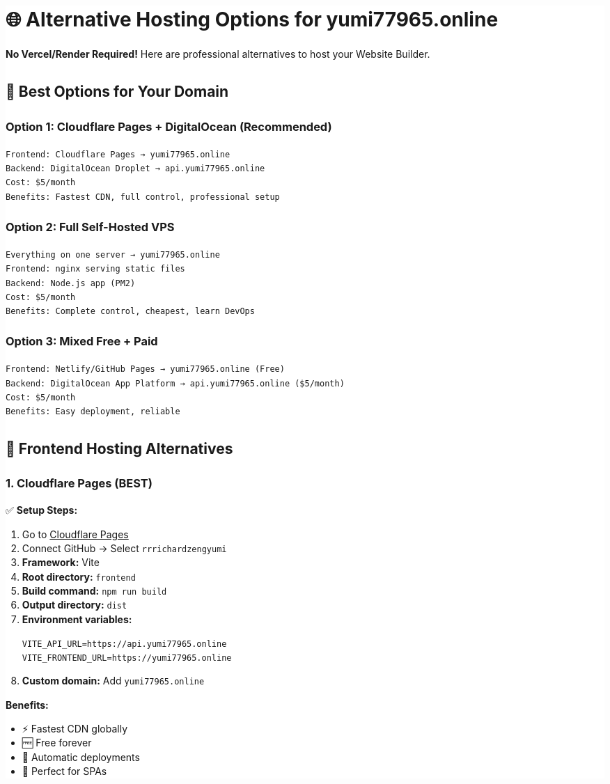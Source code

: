 # 🌐 Alternative Hosting Options for yumi77965.online

**No Vercel/Render Required!** Here are professional alternatives to host your Website Builder.

## 🎯 **Best Options for Your Domain**

### **Option 1: Cloudflare Pages + DigitalOcean (Recommended)**
```
Frontend: Cloudflare Pages → yumi77965.online
Backend: DigitalOcean Droplet → api.yumi77965.online
Cost: $5/month
Benefits: Fastest CDN, full control, professional setup
```

### **Option 2: Full Self-Hosted VPS**
```
Everything on one server → yumi77965.online
Frontend: nginx serving static files
Backend: Node.js app (PM2)
Cost: $5/month
Benefits: Complete control, cheapest, learn DevOps
```

### **Option 3: Mixed Free + Paid**
```
Frontend: Netlify/GitHub Pages → yumi77965.online (Free)
Backend: DigitalOcean App Platform → api.yumi77965.online ($5/month)
Cost: $5/month
Benefits: Easy deployment, reliable
```

## 🚀 **Frontend Hosting Alternatives**

### **1. Cloudflare Pages (BEST)**
✅ **Setup Steps:**
1. Go to [Cloudflare Pages](https://pages.cloudflare.com)
2. Connect GitHub → Select `rrrichardzengyumi`
3. **Framework:** Vite
4. **Root directory:** `frontend`
5. **Build command:** `npm run build`
6. **Output directory:** `dist`
7. **Environment variables:**
   ```
   VITE_API_URL=https://api.yumi77965.online
   VITE_FRONTEND_URL=https://yumi77965.online
   ```
8. **Custom domain:** Add `yumi77965.online`

**Benefits:**
- ⚡ Fastest CDN globally
- 🆓 Free forever
- 🔧 Automatic deployments
- 📱 Perfect for SPAs
